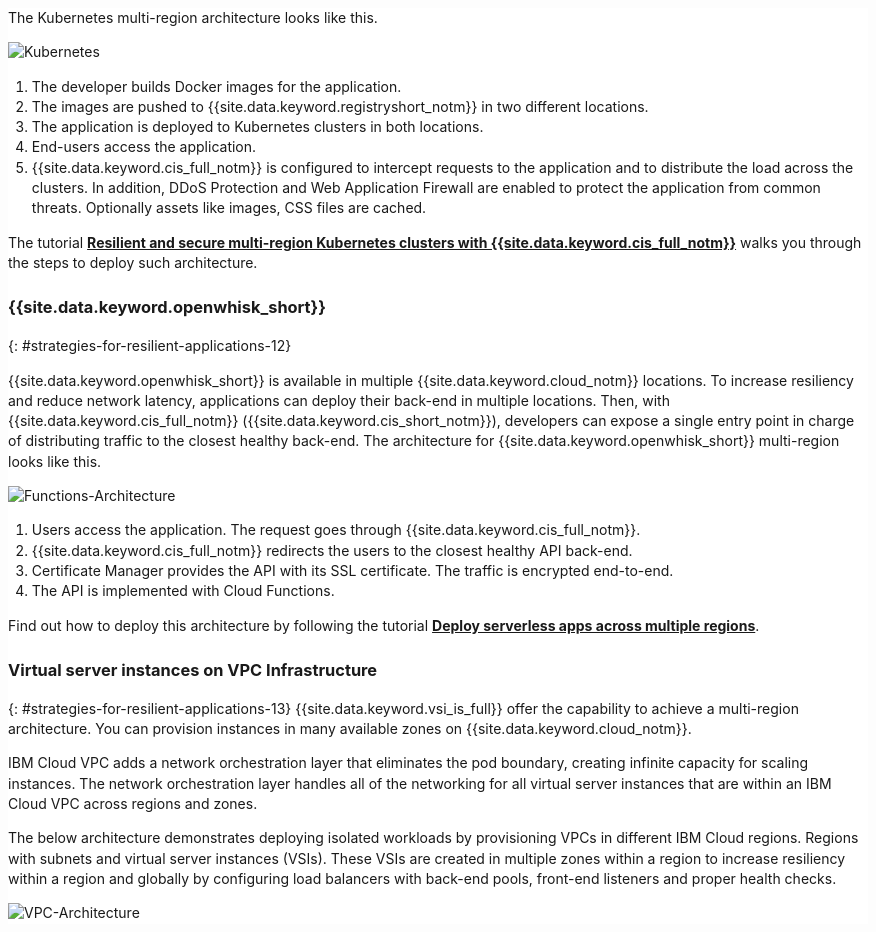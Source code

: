 The Kubernetes multi-region architecture looks like this.

![Kubernetes](images/solution39/Kub-Architecture.png)

1. The developer builds Docker images for the application.
2. The images are pushed to {{site.data.keyword.registryshort_notm}} in two different locations.
3. The application is deployed to Kubernetes clusters in both locations.
4. End-users access the application.
5. {{site.data.keyword.cis_full_notm}} is configured to intercept requests to the application and to distribute the load across the clusters. In addition, DDoS Protection and Web Application Firewall are enabled to protect the application from common threats. Optionally assets like images, CSS files are cached.

The tutorial [**Resilient and secure multi-region Kubernetes clusters with {{site.data.keyword.cis_full_notm}}**](https://{DomainName}/docs/solution-tutorials?topic=solution-tutorials-multi-region-k8s-cis#multi-region-k8s-cis) walks you through the steps to deploy such architecture.

### {{site.data.keyword.openwhisk_short}}
{: #strategies-for-resilient-applications-12}

{{site.data.keyword.openwhisk_short}} is available in multiple {{site.data.keyword.cloud_notm}} locations. To increase resiliency and reduce network latency, applications can deploy their back-end in multiple locations. Then, with {{site.data.keyword.cis_full_notm}} ({{site.data.keyword.cis_short_notm}}), developers can expose a single entry point in charge of distributing traffic to the closest healthy back-end. The architecture for {{site.data.keyword.openwhisk_short}} multi-region looks like this.

 ![Functions-Architecture](images/solution39/Functions-Architecture.png)

1. Users access the application. The request goes through {{site.data.keyword.cis_full_notm}}.
2. {{site.data.keyword.cis_full_notm}} redirects the users to the closest healthy API back-end.
3. Certificate Manager provides the API with its SSL certificate. The traffic is encrypted end-to-end.
4. The API is implemented with Cloud Functions.

Find out how to deploy this architecture by following the tutorial [**Deploy serverless apps across multiple regions**](https://{DomainName}/docs/solution-tutorials?topic=solution-tutorials-multi-region-serverless#multi-region-serverless).

### Virtual server instances on VPC Infrastructure
{: #strategies-for-resilient-applications-13}
{{site.data.keyword.vsi_is_full}} offer the capability to achieve a multi-region architecture. You can provision instances in many available zones on {{site.data.keyword.cloud_notm}}.

IBM Cloud VPC adds a network orchestration layer that eliminates the pod boundary, creating infinite capacity for scaling instances. The network orchestration layer handles all of the networking for all virtual server instances that are within an IBM Cloud VPC across regions and zones.

The below architecture demonstrates deploying isolated workloads by provisioning VPCs in different IBM Cloud regions. Regions with subnets and virtual server instances (VSIs). These VSIs are created in multiple zones within a region to increase resiliency within a region and globally by configuring load balancers with back-end pools, front-end listeners and proper health checks.

![VPC-Architecture](images/solution41-vpc-multi-region/Architecture.png)
